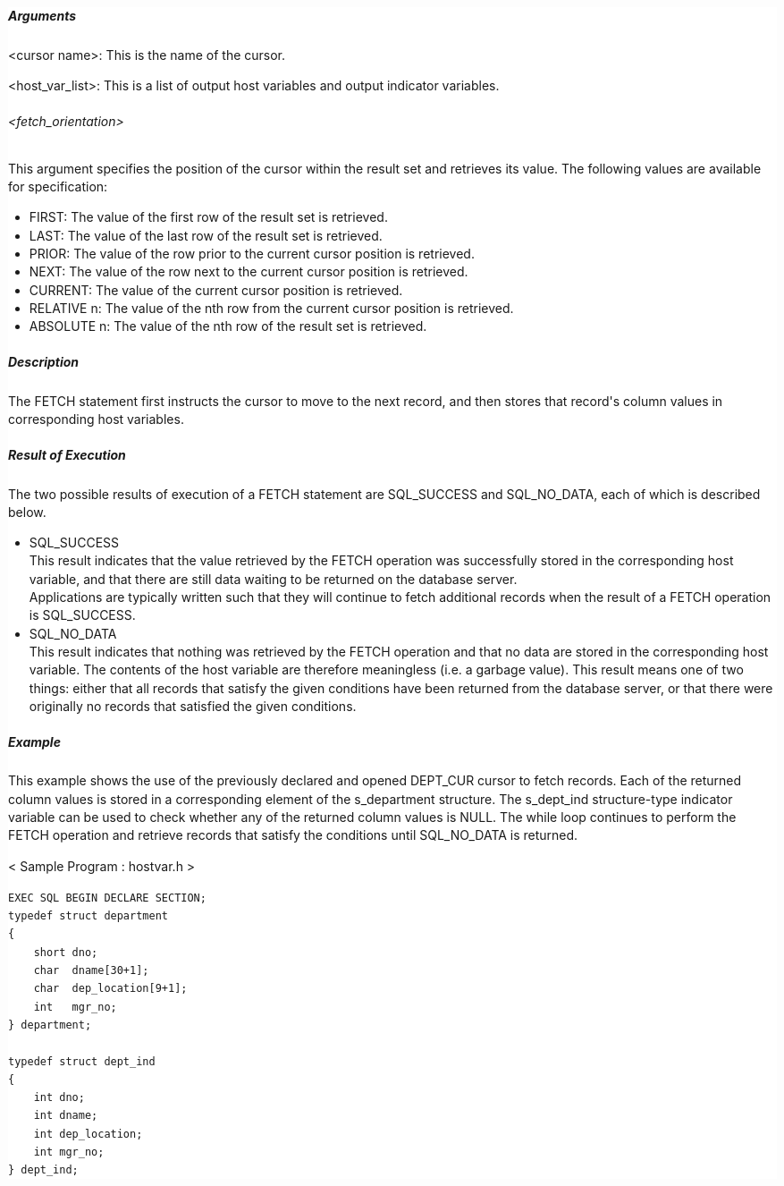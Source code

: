 ##### Arguments

\<cursor name\>: This is the name of the cursor.

\<host_var_list\>: This is a list of output host variables and output indicator variables.

###### \<fetch_orientation\>

This argument specifies the position of the cursor within the result set and retrieves its value. The following values are available for specification:

- FIRST: The value of the first row of the result set is retrieved. 
- LAST: The value of the last row of the result set is retrieved. 
- PRIOR: The value of the row prior to the current cursor position is retrieved. 
- NEXT: The value of the row next to the current cursor position is retrieved. 
- CURRENT: The value of the current cursor position is retrieved. 
- RELATIVE n: The value of the nth row from the current cursor position is retrieved. 
- ABSOLUTE n: The value of the nth row of the result set is retrieved.

##### Description

The FETCH statement first instructs the cursor to move to the next record, and then stores that record's column values in corresponding host variables.

##### Result of Execution

The two possible results of execution of a FETCH statement are SQL_SUCCESS and SQL_NO_DATA, each of which is described below.

- SQL_SUCCESS  
  This result indicates that the value retrieved by the FETCH operation was successfully stored in the corresponding host variable, and that there are still data waiting to be returned on the database server.  
  Applications are typically written such that they will continue to fetch additional records when the result of a FETCH operation is SQL_SUCCESS. 
- SQL_NO_DATA  
  This result indicates that nothing was retrieved by the FETCH operation and that no data are stored in the corresponding host variable. The contents of the host variable are therefore meaningless (i.e. a garbage value). This result means one of two things: either that all records that satisfy the given conditions have been returned from the database server, or that there were originally no records that satisfied the given conditions.

##### Example

This example shows the use of the previously declared and opened DEPT_CUR cursor to fetch records. Each of the returned column values is stored in a corresponding element of the s_department structure. The s_dept_ind structure-type indicator variable can be used to check whether any of the returned column values is NULL. The while loop continues to perform the FETCH operation and retrieve records that satisfy the conditions until SQL_NO_DATA is returned. 

\< Sample Program : hostvar.h \>

```
EXEC SQL BEGIN DECLARE SECTION;
typedef struct department
{
    short dno; 
    char  dname[30+1];
    char  dep_location[9+1];
    int   mgr_no;
} department;

typedef struct dept_ind
{
    int dno; 
    int dname;
    int dep_location;
    int mgr_no;
} dept_ind;
```